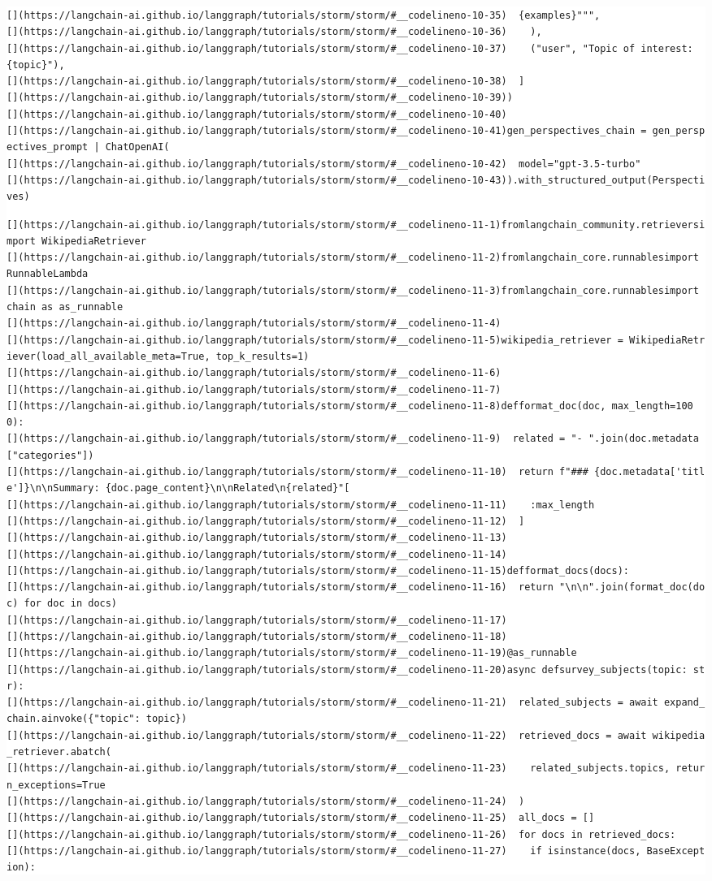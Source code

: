 ```
[](https://langchain-ai.github.io/langgraph/tutorials/storm/storm/#__codelineno-10-35)  {examples}""",
[](https://langchain-ai.github.io/langgraph/tutorials/storm/storm/#__codelineno-10-36)    ),
[](https://langchain-ai.github.io/langgraph/tutorials/storm/storm/#__codelineno-10-37)    ("user", "Topic of interest: {topic}"),
[](https://langchain-ai.github.io/langgraph/tutorials/storm/storm/#__codelineno-10-38)  ]
[](https://langchain-ai.github.io/langgraph/tutorials/storm/storm/#__codelineno-10-39))
[](https://langchain-ai.github.io/langgraph/tutorials/storm/storm/#__codelineno-10-40)
[](https://langchain-ai.github.io/langgraph/tutorials/storm/storm/#__codelineno-10-41)gen_perspectives_chain = gen_perspectives_prompt | ChatOpenAI(
[](https://langchain-ai.github.io/langgraph/tutorials/storm/storm/#__codelineno-10-42)  model="gpt-3.5-turbo"
[](https://langchain-ai.github.io/langgraph/tutorials/storm/storm/#__codelineno-10-43)).with_structured_output(Perspectives)

```


```
[](https://langchain-ai.github.io/langgraph/tutorials/storm/storm/#__codelineno-11-1)fromlangchain_community.retrieversimport WikipediaRetriever
[](https://langchain-ai.github.io/langgraph/tutorials/storm/storm/#__codelineno-11-2)fromlangchain_core.runnablesimport RunnableLambda
[](https://langchain-ai.github.io/langgraph/tutorials/storm/storm/#__codelineno-11-3)fromlangchain_core.runnablesimport chain as as_runnable
[](https://langchain-ai.github.io/langgraph/tutorials/storm/storm/#__codelineno-11-4)
[](https://langchain-ai.github.io/langgraph/tutorials/storm/storm/#__codelineno-11-5)wikipedia_retriever = WikipediaRetriever(load_all_available_meta=True, top_k_results=1)
[](https://langchain-ai.github.io/langgraph/tutorials/storm/storm/#__codelineno-11-6)
[](https://langchain-ai.github.io/langgraph/tutorials/storm/storm/#__codelineno-11-7)
[](https://langchain-ai.github.io/langgraph/tutorials/storm/storm/#__codelineno-11-8)defformat_doc(doc, max_length=1000):
[](https://langchain-ai.github.io/langgraph/tutorials/storm/storm/#__codelineno-11-9)  related = "- ".join(doc.metadata["categories"])
[](https://langchain-ai.github.io/langgraph/tutorials/storm/storm/#__codelineno-11-10)  return f"### {doc.metadata['title']}\n\nSummary: {doc.page_content}\n\nRelated\n{related}"[
[](https://langchain-ai.github.io/langgraph/tutorials/storm/storm/#__codelineno-11-11)    :max_length
[](https://langchain-ai.github.io/langgraph/tutorials/storm/storm/#__codelineno-11-12)  ]
[](https://langchain-ai.github.io/langgraph/tutorials/storm/storm/#__codelineno-11-13)
[](https://langchain-ai.github.io/langgraph/tutorials/storm/storm/#__codelineno-11-14)
[](https://langchain-ai.github.io/langgraph/tutorials/storm/storm/#__codelineno-11-15)defformat_docs(docs):
[](https://langchain-ai.github.io/langgraph/tutorials/storm/storm/#__codelineno-11-16)  return "\n\n".join(format_doc(doc) for doc in docs)
[](https://langchain-ai.github.io/langgraph/tutorials/storm/storm/#__codelineno-11-17)
[](https://langchain-ai.github.io/langgraph/tutorials/storm/storm/#__codelineno-11-18)
[](https://langchain-ai.github.io/langgraph/tutorials/storm/storm/#__codelineno-11-19)@as_runnable
[](https://langchain-ai.github.io/langgraph/tutorials/storm/storm/#__codelineno-11-20)async defsurvey_subjects(topic: str):
[](https://langchain-ai.github.io/langgraph/tutorials/storm/storm/#__codelineno-11-21)  related_subjects = await expand_chain.ainvoke({"topic": topic})
[](https://langchain-ai.github.io/langgraph/tutorials/storm/storm/#__codelineno-11-22)  retrieved_docs = await wikipedia_retriever.abatch(
[](https://langchain-ai.github.io/langgraph/tutorials/storm/storm/#__codelineno-11-23)    related_subjects.topics, return_exceptions=True
[](https://langchain-ai.github.io/langgraph/tutorials/storm/storm/#__codelineno-11-24)  )
[](https://langchain-ai.github.io/langgraph/tutorials/storm/storm/#__codelineno-11-25)  all_docs = []
[](https://langchain-ai.github.io/langgraph/tutorials/storm/storm/#__codelineno-11-26)  for docs in retrieved_docs:
[](https://langchain-ai.github.io/langgraph/tutorials/storm/storm/#__codelineno-11-27)    if isinstance(docs, BaseException):
```